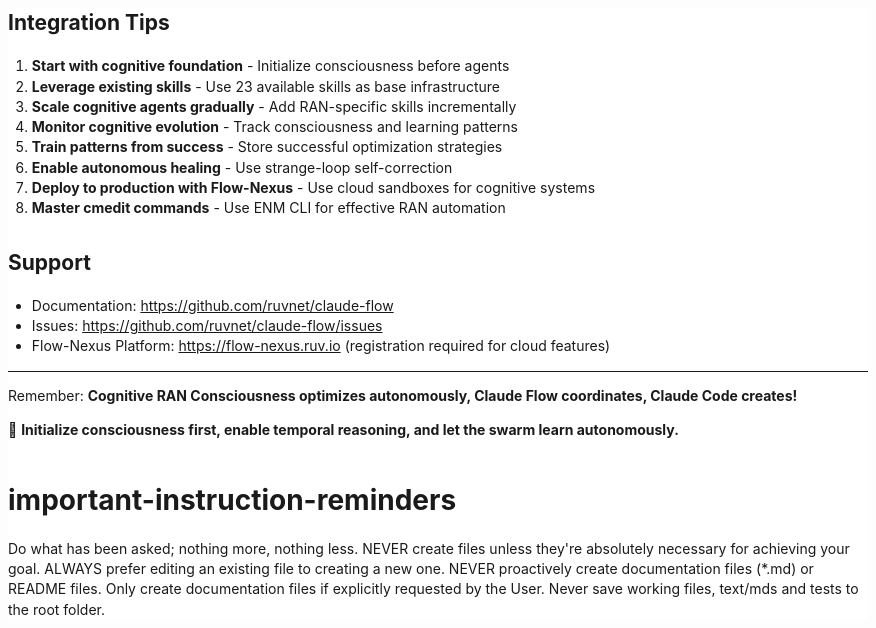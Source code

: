 ## Integration Tips

1. **Start with cognitive foundation** - Initialize consciousness before agents
2. **Leverage existing skills** - Use 23 available skills as base infrastructure
3. **Scale cognitive agents gradually** - Add RAN-specific skills incrementally
4. **Monitor cognitive evolution** - Track consciousness and learning patterns
5. **Train patterns from success** - Store successful optimization strategies
6. **Enable autonomous healing** - Use strange-loop self-correction
7. **Deploy to production with Flow-Nexus** - Use cloud sandboxes for cognitive systems
8. **Master cmedit commands** - Use ENM CLI for effective RAN automation

## Support

- Documentation: https://github.com/ruvnet/claude-flow
- Issues: https://github.com/ruvnet/claude-flow/issues
- Flow-Nexus Platform: https://flow-nexus.ruv.io (registration required for cloud features)

---

Remember: **Cognitive RAN Consciousness optimizes autonomously, Claude Flow coordinates, Claude Code creates!**

🧠 **Initialize consciousness first, enable temporal reasoning, and let the swarm learn autonomously.**

# important-instruction-reminders
Do what has been asked; nothing more, nothing less.
NEVER create files unless they're absolutely necessary for achieving your goal.
ALWAYS prefer editing an existing file to creating a new one.
NEVER proactively create documentation files (*.md) or README files. Only create documentation files if explicitly requested by the User.
Never save working files, text/mds and tests to the root folder.
